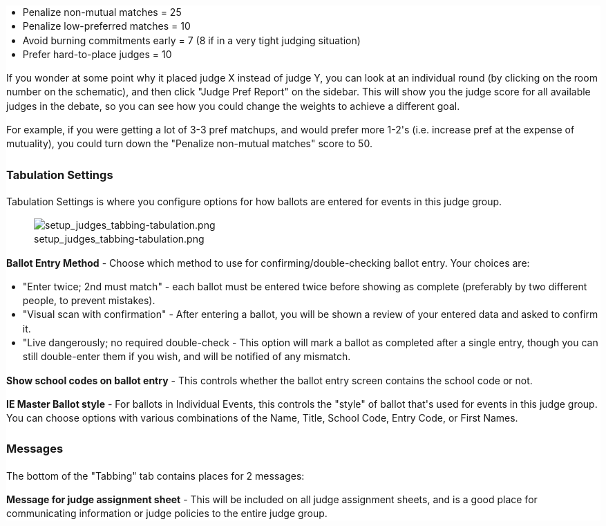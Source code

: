 - Penalize non-mutual matches = 25
- Penalize low-preferred matches = 10
- Avoid burning commitments early = 7 (8 if in a very tight judging
  situation)
- Prefer hard-to-place judges = 10

If you wonder at some point why it placed judge X instead of judge Y,
you can look at an individual round (by clicking on the room number on
the schematic), and then click "Judge Pref Report" on the sidebar. This
will show you the judge score for all available judges in the debate, so
you can see how you could change the weights to achieve a different
goal.

For example, if you were getting a lot of 3-3 pref matchups, and would
prefer more 1-2's (i.e. increase pref at the expense of mutuality), you
could turn down the "Penalize non-mutual matches" score to 50.

### Tabulation Settings

Tabulation Settings is where you configure options for how ballots are
entered for events in this judge group.

<figure>
<img src="setup_judges_tabbing-tabulation.png"
title="setup_judges_tabbing-tabulation.png" width="500" />
<figcaption>setup_judges_tabbing-tabulation.png</figcaption>
</figure>

**Ballot Entry Method** - Choose which method to use for
confirming/double-checking ballot entry. Your choices are:

- "Enter twice; 2nd must match" - each ballot must be entered twice
  before showing as complete (preferably by two different people, to
  prevent mistakes).
- "Visual scan with confirmation" - After entering a ballot, you will be
  shown a review of your entered data and asked to confirm it.
- "Live dangerously; no required double-check - This option will mark a
  ballot as completed after a single entry, though you can still
  double-enter them if you wish, and will be notified of any mismatch.

**Show school codes on ballot entry** - This controls whether the ballot
entry screen contains the school code or not.

**IE Master Ballot style** - For ballots in Individual Events, this
controls the "style" of ballot that's used for events in this judge
group. You can choose options with various combinations of the Name,
Title, School Code, Entry Code, or First Names.

### Messages

The bottom of the "Tabbing" tab contains places for 2 messages:

**Message for judge assignment sheet** - This will be included on all
judge assignment sheets, and is a good place for communicating
information or judge policies to the entire judge group.

